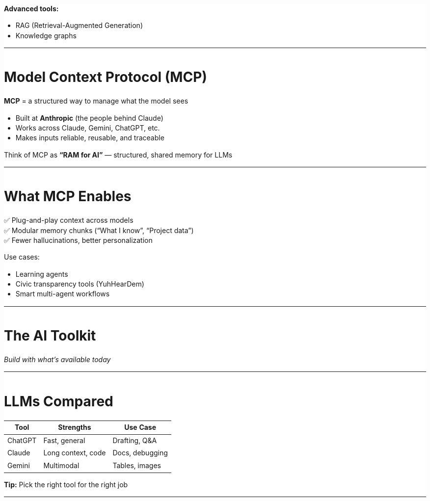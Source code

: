 **Advanced tools:**
- RAG (Retrieval-Augmented Generation)
- Knowledge graphs


---

# Model Context Protocol (MCP)

**MCP** = a structured way to manage what the model sees

- Built at **Anthropic** (the people behind Claude)
- Works across Claude, Gemini, ChatGPT, etc.
- Makes inputs reliable, reusable, and traceable

Think of MCP as **“RAM for AI”** — structured, shared memory for LLMs

---

# What MCP Enables

✅ Plug-and-play context across models  
✅ Modular memory chunks (“What I know”, “Project data”)  
✅ Fewer hallucinations, better personalization

Use cases:
- Learning agents  
- Civic transparency tools (YuhHearDem)  
- Smart multi-agent workflows

---



# The AI Toolkit

*Build with what’s available today*

---

# LLMs Compared

| Tool    | Strengths          | Use Case        |
| ------- | ------------------ | --------------- |
| ChatGPT | Fast, general      | Drafting, Q\&A  |
| Claude  | Long context, code | Docs, debugging |
| Gemini  | Multimodal         | Tables, images  |

**Tip:** Pick the right tool for the right job

---
